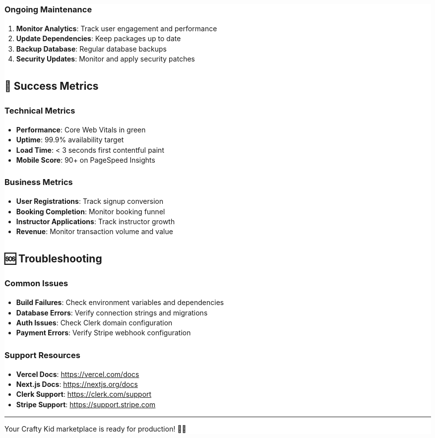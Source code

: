 ### Ongoing Maintenance
1. **Monitor Analytics**: Track user engagement and performance
2. **Update Dependencies**: Keep packages up to date
3. **Backup Database**: Regular database backups
4. **Security Updates**: Monitor and apply security patches

## 🎯 Success Metrics

### Technical Metrics
- **Performance**: Core Web Vitals in green
- **Uptime**: 99.9% availability target
- **Load Time**: < 3 seconds first contentful paint
- **Mobile Score**: 90+ on PageSpeed Insights

### Business Metrics
- **User Registrations**: Track signup conversion
- **Booking Completion**: Monitor booking funnel
- **Instructor Applications**: Track instructor growth
- **Revenue**: Monitor transaction volume and value

## 🆘 Troubleshooting

### Common Issues
- **Build Failures**: Check environment variables and dependencies
- **Database Errors**: Verify connection strings and migrations
- **Auth Issues**: Check Clerk domain configuration
- **Payment Errors**: Verify Stripe webhook configuration

### Support Resources
- **Vercel Docs**: https://vercel.com/docs
- **Next.js Docs**: https://nextjs.org/docs
- **Clerk Support**: https://clerk.com/support
- **Stripe Support**: https://support.stripe.com

---

Your Crafty Kid marketplace is ready for production! 🎨✨
